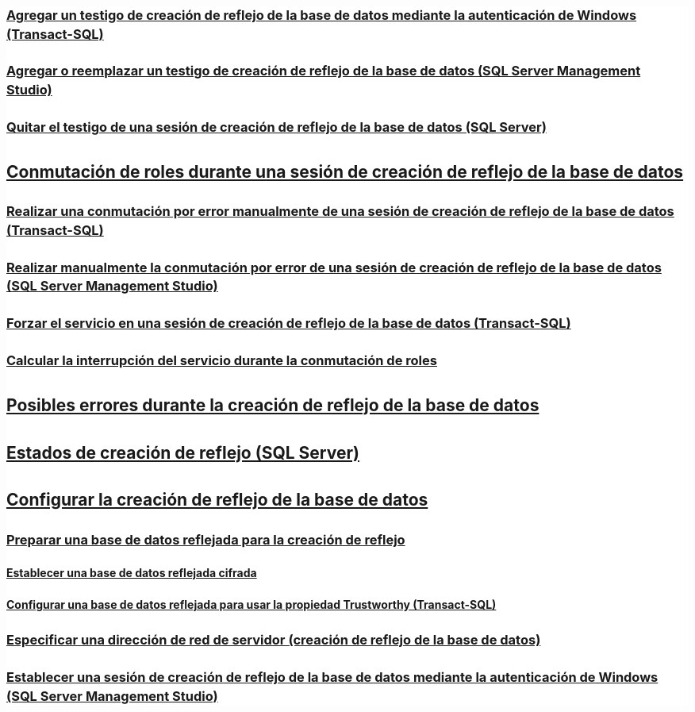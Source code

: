 ### [Agregar un testigo de creación de reflejo de la base de datos mediante la autenticación de Windows (Transact-SQL)](add-a-database-mirroring-witness-using-windows-authentication-transact-sql.md)  
### [Agregar o reemplazar un testigo de creación de reflejo de la base de datos (SQL Server Management Studio)](add-or-replace-a-database-mirroring-witness-sql-server-management-studio.md)  
### [Quitar el testigo de una sesión de creación de reflejo de la base de datos (SQL Server)](remove-the-witness-from-a-database-mirroring-session-sql-server.md)  
## [Conmutación de roles durante una sesión de creación de reflejo de la base de datos](role-switching-during-a-database-mirroring-session-sql-server.md)  
### [Realizar una conmutación por error manualmente de una sesión de creación de reflejo de la base de datos (Transact-SQL)](manually-fail-over-a-database-mirroring-session-transact-sql.md)  
### [Realizar manualmente la conmutación por error de una sesión de creación de reflejo de la base de datos (SQL Server Management Studio)](manually-fail-over-a-database-mirroring-session-sql-server-management-studio.md)  
### [Forzar el servicio en una sesión de creación de reflejo de la base de datos (Transact-SQL)](force-service-in-a-database-mirroring-session-transact-sql.md)  
### [Calcular la interrupción del servicio durante la conmutación de roles](estimate-the-interruption-of-service-during-role-switching-database-mirroring.md)  
## [Posibles errores durante la creación de reflejo de la base de datos](possible-failures-during-database-mirroring.md)  
## [Estados de creación de reflejo (SQL Server)](mirroring-states-sql-server.md)  
## [Configurar la creación de reflejo de la base de datos](setting-up-database-mirroring-sql-server.md)  
### [Preparar una base de datos reflejada para la creación de reflejo](prepare-a-mirror-database-for-mirroring-sql-server.md)  
#### [Establecer una base de datos reflejada cifrada](set-up-an-encrypted-mirror-database.md)  
#### [Configurar una base de datos reflejada para usar la propiedad Trustworthy (Transact-SQL)](set-up-a-mirror-database-to-use-the-trustworthy-property-transact-sql.md)  
### [Especificar una dirección de red de servidor (creación de reflejo de la base de datos)](specify-a-server-network-address-database-mirroring.md)  
### [Establecer una sesión de creación de reflejo de la base de datos mediante la autenticación de Windows (SQL Server Management Studio)](establish-database-mirroring-session-windows-authentication.md)  